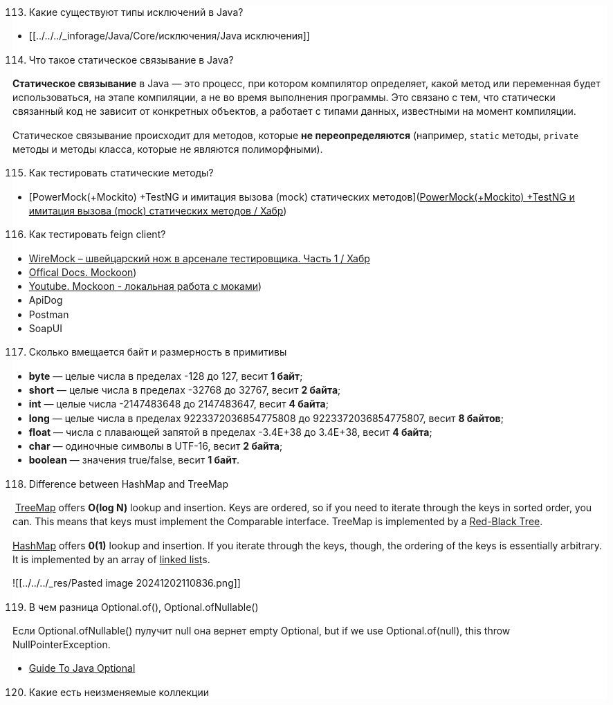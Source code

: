 113. Какие существуют типы исключений в Java?  

- [[../../../_inforage/Java/Core/исключения/Java исключения]]

114. Что такое статическое связывание в Java?  

**Статическое связывание** в Java — это процесс, при котором компилятор определяет, какой метод или переменная будет использоваться, на этапе компиляции, а не во время выполнения программы. Это связано с тем, что статически связанный код не зависит от конкретных объектов, а работает с типами данных, известными на момент компиляции.

Статическое связывание происходит для методов, которые **не переопределяются** (например, `static` методы, `private` методы и методы класса, которые не являются полиморфными).

115. Как тестировать статические методы?
- [PowerMock(+Mockito) +TestNG и имитация вызова (mock) статических методов]([PowerMock(+Mockito) +TestNG и имитация вызова (mock) статических методов / Хабр](https://habr.com/ru/articles/185834/))
116. Как тестировать feign client?
- [WireMock – швейцарский нож в арсенале тестировщика. Часть 1 / Хабр](https://habr.com/ru/companies/rostelecom/articles/679276/)
- [Offical Docs. Mockoon](https://mockoon.com/docs/latest/gui-cheat-sheet/))
- [Youtube. Mockoon - локальная работа с моками](https://www.youtube.com/watch?v=ZVsqeoWqSlU))
- ApiDog
- Postman
- SoapUI
117. Сколько вмещается байт и размерность в примитивы

- **byte** — целые числа в пределах -128 до 127, весит **1 байт**; 
- **short** — целые числа в пределах -32768 до 32767, весит **2 байта**; 
- **int** — целые числа -2147483648 до 2147483647, весит **4 байта**;
- **long** — целые числа в пределах 9223372036854775808 до 9223372036854775807, весит **8 байтов**; 
- **float** — числа с плавающей запятой в пределах -3.4E+38 до 3.4E+38, весит **4 байта**; 
- **char** — одиночные символы в UTF-16, весит **2 байта**;
- **boolean** — значения true/false, весит **1 байт**. 

118. Difference between HashMap and TreeMap

 [TreeMap](https://www.geeksforgeeks.org/treemap-in-java/) offers ****O(log N)**** lookup and insertion. Keys are ordered, so if you need to iterate through the keys in sorted order, you can. This means that keys must implement the Comparable interface. TreeMap is implemented by a [Red-Black Tree](https://www.geeksforgeeks.org/red-black-tree-set-1-introduction-2/).

[HashMap](https://www.geeksforgeeks.org/java-util-hashmap-in-java-with-examples/) offers ****0(1)**** lookup and insertion. If you iterate through the keys, though, the ordering of the keys is essentially arbitrary. It is implemented by an array of [linked list](https://www.geeksforgeeks.org/linked-list-in-java/)s.

![[../../../_res/Pasted image 20241202110836.png]]

119. В чем разница Optional.of(), Optional.ofNullable()

Если Optional.ofNullable() пулучит null она вернет empty Optional, but if we use Optional.of(null), this throw NullPointerException.

- [Guide To Java Optional](https://www.baeldung.com/java-optional)

120. Какие есть неизменяемые коллекции
